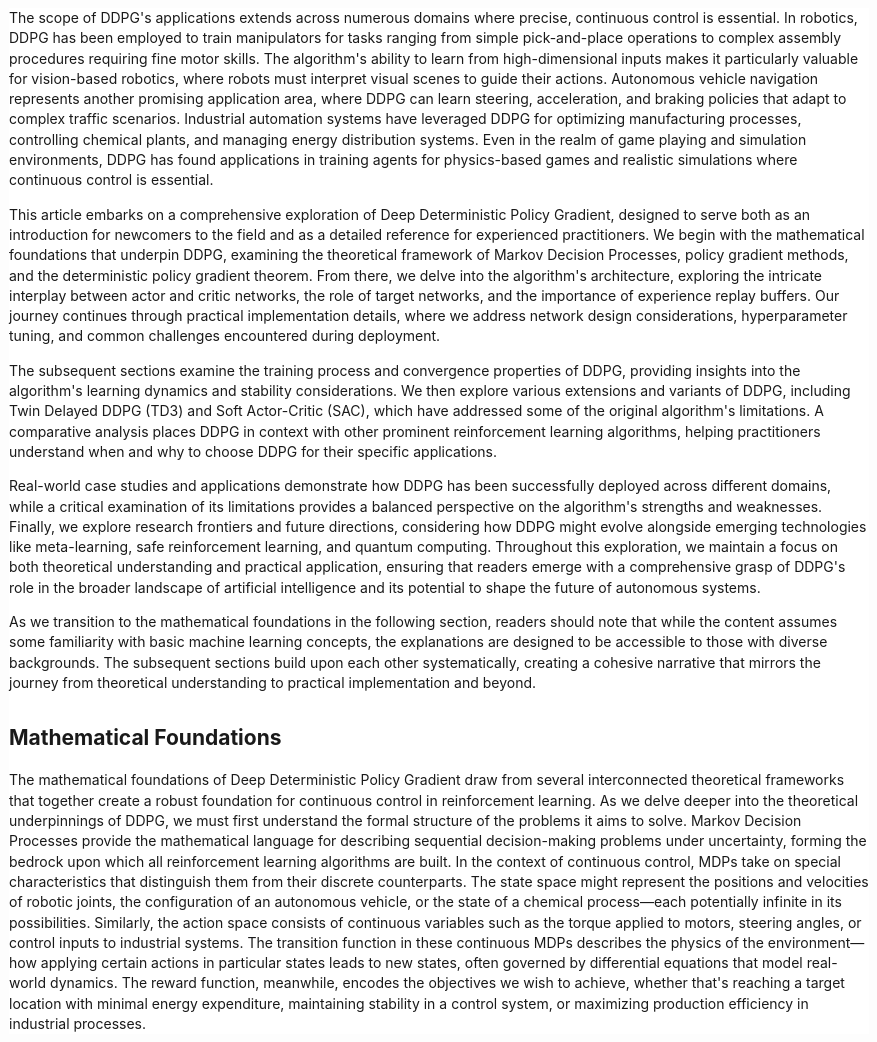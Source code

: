 The scope of DDPG's applications extends across numerous domains where precise, continuous control is essential. In robotics, DDPG has been employed to train manipulators for tasks ranging from simple pick-and-place operations to complex assembly procedures requiring fine motor skills. The algorithm's ability to learn from high-dimensional inputs makes it particularly valuable for vision-based robotics, where robots must interpret visual scenes to guide their actions. Autonomous vehicle navigation represents another promising application area, where DDPG can learn steering, acceleration, and braking policies that adapt to complex traffic scenarios. Industrial automation systems have leveraged DDPG for optimizing manufacturing processes, controlling chemical plants, and managing energy distribution systems. Even in the realm of game playing and simulation environments, DDPG has found applications in training agents for physics-based games and realistic simulations where continuous control is essential.

This article embarks on a comprehensive exploration of Deep Deterministic Policy Gradient, designed to serve both as an introduction for newcomers to the field and as a detailed reference for experienced practitioners. We begin with the mathematical foundations that underpin DDPG, examining the theoretical framework of Markov Decision Processes, policy gradient methods, and the deterministic policy gradient theorem. From there, we delve into the algorithm's architecture, exploring the intricate interplay between actor and critic networks, the role of target networks, and the importance of experience replay buffers. Our journey continues through practical implementation details, where we address network design considerations, hyperparameter tuning, and common challenges encountered during deployment.

The subsequent sections examine the training process and convergence properties of DDPG, providing insights into the algorithm's learning dynamics and stability considerations. We then explore various extensions and variants of DDPG, including Twin Delayed DDPG (TD3) and Soft Actor-Critic (SAC), which have addressed some of the original algorithm's limitations. A comparative analysis places DDPG in context with other prominent reinforcement learning algorithms, helping practitioners understand when and why to choose DDPG for their specific applications.

Real-world case studies and applications demonstrate how DDPG has been successfully deployed across different domains, while a critical examination of its limitations provides a balanced perspective on the algorithm's strengths and weaknesses. Finally, we explore research frontiers and future directions, considering how DDPG might evolve alongside emerging technologies like meta-learning, safe reinforcement learning, and quantum computing. Throughout this exploration, we maintain a focus on both theoretical understanding and practical application, ensuring that readers emerge with a comprehensive grasp of DDPG's role in the broader landscape of artificial intelligence and its potential to shape the future of autonomous systems.

As we transition to the mathematical foundations in the following section, readers should note that while the content assumes some familiarity with basic machine learning concepts, the explanations are designed to be accessible to those with diverse backgrounds. The subsequent sections build upon each other systematically, creating a cohesive narrative that mirrors the journey from theoretical understanding to practical implementation and beyond.

## Mathematical Foundations

The mathematical foundations of Deep Deterministic Policy Gradient draw from several interconnected theoretical frameworks that together create a robust foundation for continuous control in reinforcement learning. As we delve deeper into the theoretical underpinnings of DDPG, we must first understand the formal structure of the problems it aims to solve. Markov Decision Processes provide the mathematical language for describing sequential decision-making problems under uncertainty, forming the bedrock upon which all reinforcement learning algorithms are built. In the context of continuous control, MDPs take on special characteristics that distinguish them from their discrete counterparts. The state space might represent the positions and velocities of robotic joints, the configuration of an autonomous vehicle, or the state of a chemical process—each potentially infinite in its possibilities. Similarly, the action space consists of continuous variables such as the torque applied to motors, steering angles, or control inputs to industrial systems. The transition function in these continuous MDPs describes the physics of the environment—how applying certain actions in particular states leads to new states, often governed by differential equations that model real-world dynamics. The reward function, meanwhile, encodes the objectives we wish to achieve, whether that's reaching a target location with minimal energy expenditure, maintaining stability in a control system, or maximizing production efficiency in industrial processes.
